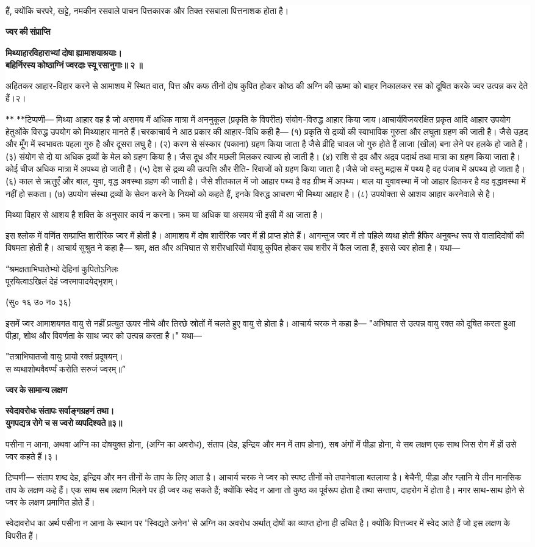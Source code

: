 हैं, क्‍योंकि चरपरे, खट्टे, नमकीन रसवाले पाचन पित्तकारक और तिक्त रसबाला पित्तनाशक होता है।

**ज्वर की संप्राप्ति**

**मिथ्याहारविहाराभ्यां दोषा ह्यामाशयाश्रयाः।  
बहिर्निरस्य कोष्ठाग्निं ज्वरदाः स्यू रसानुगाः॥ २ ॥**

 अहितकर आहार-विहार करने से आमाशय में स्थित वात, पित्त और कफ तीनों दोष कुपित होकर कोष्ठ की अग्नि की ऊष्मा को बाहर निकालकर रस को दूषित करके ज्वर उत्पन्न कर देते हैं।२।

** **टिप्पणी— मिथ्या आहार वह है जो असमय में अधिक मात्रा में अननुकूल (प्रकृति के विपरीत) संयोग-विरुद्ध आहार किया जाय।आचार्यविजयरक्षित प्रकृत आदि आहार उपयोग हेतुओंके विरुद्ध उपयोग को मिथ्याहार मानते हैं।चरकाचार्य ने आठ प्रकार की आहार-विधि कही है— (१) प्रकृति से द्रव्यों की स्वाभाविक गुरुता और लघुता ग्रहण की जाती है। जैसे उड़द और मूँग में स्वभावतः पहला गुरु है और दूसरा लघु है। (२) करण से संस्कार (पकाना) ग्रहण किया जाता है जैसे व्रीहि चावल जो गुरु होते हैं लाजा (खील) बना लेने पर हलके हो जाते हैं। (३) संयोग से दो या अधिक द्रव्यों के मेल को ग्रहण किया है। जैस दूध और मछली मिलकर त्याज्य हो जाती है। (४) राशि से द्रव और अद्रव पदार्थ तथा मात्रा का ग्रहण किया जाता है। कोई चीज अधिक मात्रा में अपथ्य हो जाती हैं। (५) देश से द्रव्य की उत्पत्ति और रीति- रिवाजों को ग्रहण किया जाता है।जैसे जो वस्तु मद्रास में पथ्य है वह पंजाब में अपथ्य हो जाता है। (६) काल से ऋतुएँ और बाल, युवा, वृद्ध अवस्था ग्रहण की जाती है। जैसे शीतकाल में जो आहार पथ्य है वह ग्रीष्म में अपथ्य। बाल या युवावस्था में जो आहार हितकर है वह वृद्धावस्था में नहीं हो सकता। (७) उपयोग संस्था द्रव्यों के सेवन करने के नियमों को कहते हैं, इनके विरुद्ध आचरण भी मिथ्या आहार है। (८) उपयोक्ता से आशय आहार करनेवाले से है।

 मिथ्या विहार से आशय है शक्ति के अनुसार कार्य न करना। क्रम या अधिक या असमय भी इसी में आ जाता है।

 इस श्लोक में वर्णित सम्प्राप्ति शारीरिक ज्वर में होती है। आमाशय में दोष शारीरिक ज्वर में ही प्राप्त होते हैं। आगन्तुज ज्वर में तो पहिले व्यथा होती हैफिर अनुबन्ध रूप से वातादिदोषों की विषमता होती है। आचार्य सुश्रुत ने कहा है— श्रम, क्षत और अभिघात से शरीरधारियों मेंवायु कुपित होकर सब शरीर में फैल जाता हैं, इससे ज्वर होता है। यथा—

“श्रमक्षताभिघातेभ्यो देहिनां कुपितोऽनिलः  
पूरयित्वाऽखिलं देहं ज्वरमापादयेद्भृशम्।

(सु० १६ उ० न० ३६)

 इसमें ज्वर आमाशयगत वायु से नहीं प्रत्युत ऊपर नीचे और तिरछे स्रोतों में चलते हुए वायु से होता है। आचार्य चरक ने कहा है— "अभिघात से उत्पन्न वायु रक्त को दूषित करता हुआ पीड़ा, शोथ और विवर्णता के साथ ज्वर को उत्पन्न करता है।" यथा—

"तत्राभिघातजो वायुः प्रायो रक्तं प्रदूषयन्।  
स व्यथाशोथवैवर्ण्यं करोति सरुजं ज्वरम्॥”

**ज्वर के सामान्य लक्षण**

**स्वेदावरोधः संतापः सर्वाङ्गग्रहणं तथा।  
युगपद्यत्र रोगे च स ज्वरो व्यपदिश्यते॥३॥**

 पसीना न आना, अथवा अग्नि का दोषयुक्त होना, (अग्नि का अवरोध), संताप (देह, इन्द्रिय और मन में ताप होना), सब अंगों में पीड़ा होना, ये सब लक्षण एक साथ जिस रोग में हों उसे ज्वर कहते हैं।३।

 टिप्पणी— संताप शब्द देह, इन्द्रिय और मन तीनों के ताप के लिए आता है। आचार्य चरक ने ज्वर को स्पष्ट तीनों को तपानेवाला बतलाया है। बेचैनी, पीड़ा और ग्लानि ये तीन मानसिक ताप के लक्षण कहे हैं। एक साथ सब लक्षण मिलने पर ही ज्वर कह सकते हैं; क्योंकि स्वेद न आना तो कुष्ठ का पूर्वरूप होता है तथा सन्ताप, दाहरोग में होता है। मगर साथ-साथ होने से ज्वर के लक्षण प्रमाणित होते हैं।

 स्वेदावरोध का अर्थ पसीना न आना के स्थान पर 'स्विद्यते अनेन' से अग्नि का अवरोध अर्थात् दोषों का व्याप्त होना ही उचित है। क्योंकि पित्तज्वर में स्वेद आते हैं जो इस लक्षण के विपरीत हैं।
